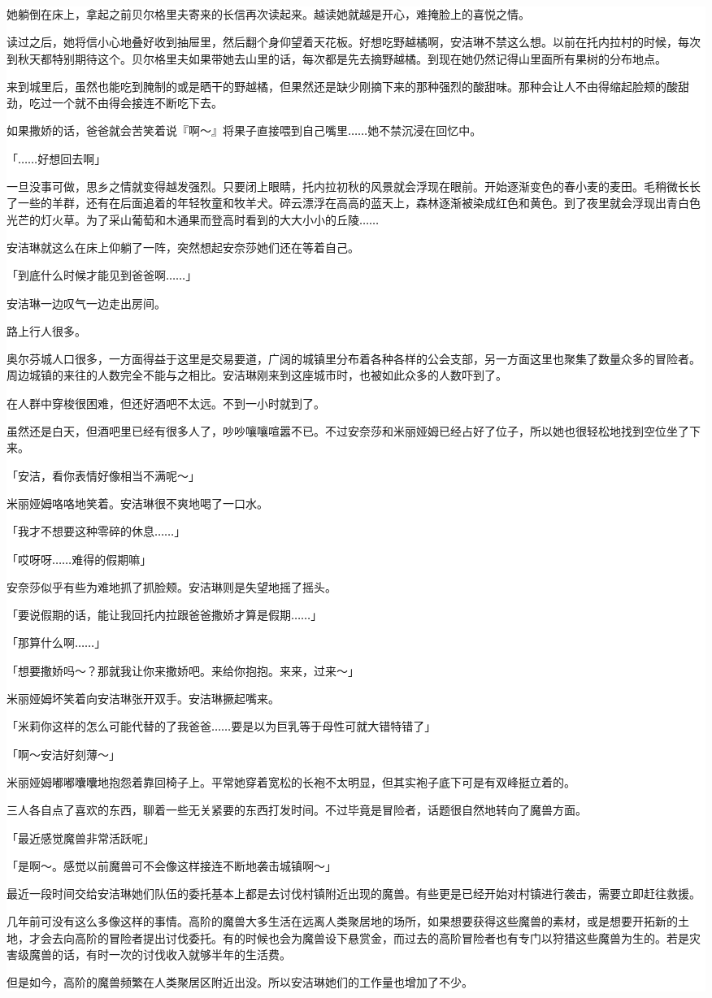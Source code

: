 她躺倒在床上，拿起之前贝尔格里夫寄来的长信再次读起来。越读她就越是开心，难掩脸上的喜悦之情。

读过之后，她将信小心地叠好收到抽屉里，然后翻个身仰望着天花板。好想吃野越橘啊，安洁琳不禁这么想。以前在托内拉村的时候，每次到秋天都特别期待这个。贝尔格里夫如果带她去山里的话，每次都是先去摘野越橘。到现在她仍然记得山里面所有果树的分布地点。

来到城里后，虽然也能吃到腌制的或是晒干的野越橘，但果然还是缺少刚摘下来的那种强烈的酸甜味。那种会让人不由得缩起脸颊的酸甜劲，吃过一个就不由得会接连不断吃下去。

如果撒娇的话，爸爸就会苦笑着说『啊～』将果子直接喂到自己嘴里……她不禁沉浸在回忆中。

「……好想回去啊」

一旦没事可做，思乡之情就变得越发强烈。只要闭上眼睛，托内拉初秋的风景就会浮现在眼前。开始逐渐变色的春小麦的麦田。毛稍微长长了一些的羊群，还有在后面追着的年轻牧童和牧羊犬。碎云漂浮在高高的蓝天上，森林逐渐被染成红色和黄色。到了夜里就会浮现出青白色光芒的灯火草。为了采山葡萄和木通果而登高时看到的大大小小的丘陵……

安洁琳就这么在床上仰躺了一阵，突然想起安奈莎她们还在等着自己。

「到底什么时候才能见到爸爸啊……」

安洁琳一边叹气一边走出房间。

路上行人很多。

奥尔芬城人口很多，一方面得益于这里是交易要道，广阔的城镇里分布着各种各样的公会支部，另一方面这里也聚集了数量众多的冒险者。周边城镇的来往的人数完全不能与之相比。安洁琳刚来到这座城市时，也被如此众多的人数吓到了。

在人群中穿梭很困难，但还好酒吧不太远。不到一小时就到了。

虽然还是白天，但酒吧里已经有很多人了，吵吵嚷嚷喧嚣不已。不过安奈莎和米丽娅姆已经占好了位子，所以她也很轻松地找到空位坐了下来。

「安洁，看你表情好像相当不满呢～」

米丽娅姆咯咯地笑着。安洁琳很不爽地喝了一口水。

「我才不想要这种零碎的休息……」

「哎呀呀……难得的假期嘛」

安奈莎似乎有些为难地抓了抓脸颊。安洁琳则是失望地摇了摇头。

「要说假期的话，能让我回托内拉跟爸爸撒娇才算是假期……」

「那算什么啊……」

「想要撒娇吗～？那就我让你来撒娇吧。来给你抱抱。来来，过来～」

米丽娅姆坏笑着向安洁琳张开双手。安洁琳撅起嘴来。

「米莉你这样的怎么可能代替的了我爸爸……要是以为巨乳等于母性可就大错特错了」

「啊～安洁好刻薄～」

米丽娅姆嘟嘟囔囔地抱怨着靠回椅子上。平常她穿着宽松的长袍不太明显，但其实袍子底下可是有双峰挺立着的。

三人各自点了喜欢的东西，聊着一些无关紧要的东西打发时间。不过毕竟是冒险者，话题很自然地转向了魔兽方面。

「最近感觉魔兽非常活跃呢」

「是啊～。感觉以前魔兽可不会像这样接连不断地袭击城镇啊～」

最近一段时间交给安洁琳她们队伍的委托基本上都是去讨伐村镇附近出现的魔兽。有些更是已经开始对村镇进行袭击，需要立即赶往救援。

几年前可没有这么多像这样的事情。高阶的魔兽大多生活在远离人类聚居地的场所，如果想要获得这些魔兽的素材，或是想要开拓新的土地，才会去向高阶的冒险者提出讨伐委托。有的时候也会为魔兽设下悬赏金，而过去的高阶冒险者也有专门以狩猎这些魔兽为生的。若是灾害级魔兽的话，有时一次的讨伐收入就够半年的生活费。

但是如今，高阶的魔兽频繁在人类聚居区附近出没。所以安洁琳她们的工作量也增加了不少。
